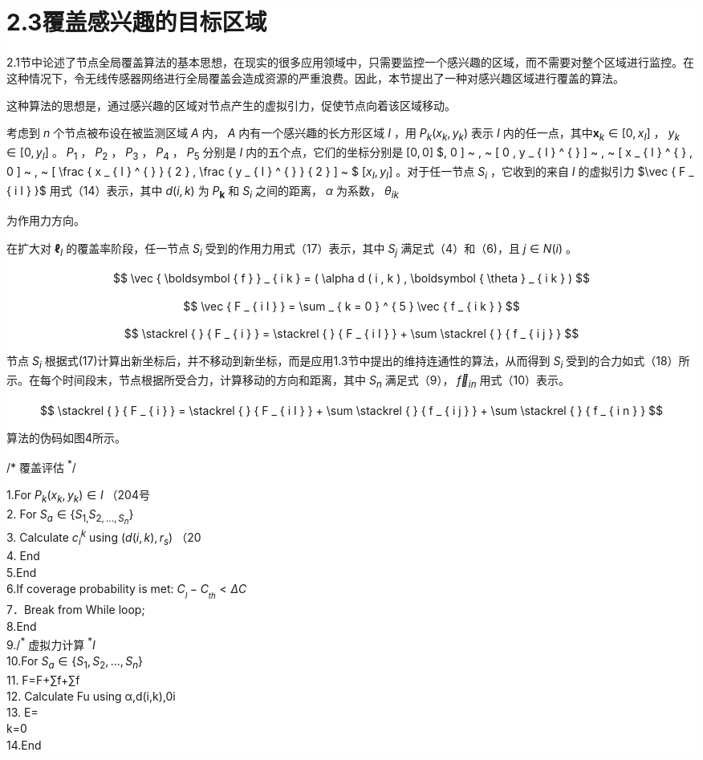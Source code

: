 # 2.3覆盖感兴趣的目标区域

2.1节中论述了节点全局覆盖算法的基本思想，在现实的很多应用领域中，只需要监控一个感兴趣的区域，而不需要对整个区域进行监控。在这种情况下，令无线传感器网络进行全局覆盖会造成资源的严重浪费。因此，本节提出了一种对感兴趣区域进行覆盖的算法。

这种算法的思想是，通过感兴趣的区域对节点产生的虚拟引力，促使节点向着该区域移动。

考虑到 $n$ 个节点被布设在被监测区域 $A$ 内， $A$ 内有一个感兴趣的长方形区域 $I$ ，用 $P _ { k } ( x _ { k } , y _ { k } )$ 表示 $\boldsymbol { { \mathbf { \mathit { I } } } }$ 内的任一点，其中$\boldsymbol { x } _ { k } \in \left[ 0 , x _ { I } \right]$ ， $y _ { k } \in \left[ 0 , y _ { I } \right]$ 。 $P _ { 1 }$ ， $P _ { 2 }$ ， $P _ { 3 }$ ， $P _ { 4 }$ ， $P _ { 5 }$ 分别是 $I$ 内的五个点，它们的坐标分别是 $[ 0 , 0 ]$ $, 0 ] ~ , ~ [ 0 , y _ { I } ^ { } ] ~ , ~ [ x _ { I } ^ { } , 0 ] ~ , ~ [ \frac { x _ { I } ^ { } } { 2 } , \frac { y _ { I } ^ { } } { 2 } ] ~ $ $[ x _ { I } , y _ { I } ]$ 。对于任一节点 $S _ { i }$ ，它收到的来自 $I$ 的虚拟引力 $\vec { F _ { i I } }$ 用式（14）表示，其中 $d ( i , k )$ 为 $P _ { \boldsymbol { k } }$ 和 $S _ { i }$ 之间的距离， $\alpha$ 为系数， $\theta _ { i k }$

为作用力方向。

在扩大对 $\boldsymbol { \mathbf { \ell } } _ { I }$ 的覆盖率阶段，任一节点 $S _ { i }$ 受到的作用力用式（17）表示，其中 $S _ { j }$ 满足式（4）和（6)，且 $j \in N ( i )$ 。

$$
\vec { \boldsymbol { f } } _ { i k } = ( \alpha d ( i , k ) , \boldsymbol { \theta } _ { i k } )
$$

$$
\vec { F _ { i I } } = \sum _ { k = 0 } ^ { 5 } \vec { f _ { i k } }
$$

$$
\stackrel {  } { F _ { i } } = \stackrel {  } { F _ { i I } } + \sum \stackrel {  } { f _ { i j } }
$$

节点 $S _ { i }$ 根据式(17)计算出新坐标后，并不移动到新坐标，而是应用1.3节中提出的维持连通性的算法，从而得到 $S _ { i }$ 受到的合力如式（18）所示。在每个时间段末，节点根据所受合力，计算移动的方向和距离，其中 $S _ { n }$ 满足式（9）， $\vec { f } _ { i n }$ 用式（10）表示。

$$
\stackrel {  } { F _ { i } } = \stackrel {  } { F _ { i I } } + \sum \stackrel {  } { f _ { i j } } + \sum \stackrel {  } { f _ { i n } }
$$

算法的伪码如图4所示。

$/ *$ 覆盖评估 $^ { * } / ^ { }$

1.For $P _ { k } ( x _ { k } , y _ { k } ) \in I$ （204号   
2. For $S _ { a } \in \left\{ S _ { 1 , } S _ { 2 , . . . , S _ { n } } \right\}$   
3. Calculate $c _ { i } ^ { k }$ using $( d ( i , k ) , r _ { s } )$ （20   
4. End   
5.End   
6.If coverage probability is met: $\left. C _ { _ { I } } - C _ { _ { t h } } \right. < \Delta C$   
7．Break from While loop;   
8.End   
$9 . / { ^ { * } }$ 虚拟力计算 $^ { * } I$   
10.For $S _ { a } \in \left\{ S _ { 1 } , S _ { 2 } , . . . , S _ { n } \right\}$   
11. F=F+∑f+∑f   
12. Calculate Fu using α,d(i,k),0i   
13. E=   
k=0   
14.End

